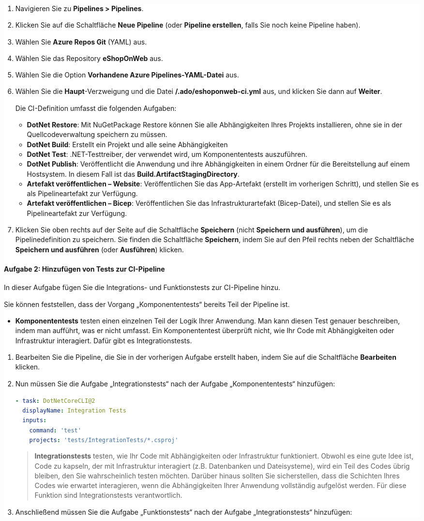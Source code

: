 1. Navigieren Sie zu **Pipelines > Pipelines**.
1. Klicken Sie auf die Schaltfläche **Neue Pipeline** (oder **Pipeline erstellen**, falls Sie noch keine Pipeline haben).
1. Wählen Sie **Azure Repos Git** (YAML) aus.
1. Wählen Sie das Repository **eShopOnWeb** aus.
1. Wählen Sie die Option **Vorhandene Azure Pipelines-YAML-Datei** aus.
1. Wählen Sie die **Haupt**-Verzweigung und die Datei **/.ado/eshoponweb-ci.yml** aus, und klicken Sie dann auf **Weiter**.

    Die CI-Definition umfasst die folgenden Aufgaben:
    - **DotNet Restore**: Mit NuGetPackage Restore können Sie alle Abhängigkeiten Ihres Projekts installieren, ohne sie in der Quellcodeverwaltung speichern zu müssen.
    - **DotNet Build**: Erstellt ein Projekt und alle seine Abhängigkeiten
    - **DotNet Test**: .NET-Testtreiber, der verwendet wird, um Komponententests auszuführen.
    - **DotNet Publish**: Veröffentlicht die Anwendung und ihre Abhängigkeiten in einem Ordner für die Bereitstellung auf einem Hostsystem. In diesem Fall ist das **Build.ArtifactStagingDirectory**.
    - **Artefakt veröffentlichen – Website**: Veröffentlichen Sie das App-Artefakt (erstellt im vorherigen Schritt), und stellen Sie es als Pipelineartefakt zur Verfügung.
    - **Artefakt veröffentlichen – Bicep**: Veröffentlichen Sie das Infrastrukturartefakt (Bicep-Datei), und stellen Sie es als Pipelineartefakt zur Verfügung.
1. Klicken Sie oben rechts auf der Seite auf die Schaltfläche **Speichern** (nicht **Speichern und ausführen**), um die Pipelinedefinition zu speichern. Sie finden die Schaltfläche **Speichern**, indem Sie auf den Pfeil rechts neben der Schaltfläche **Speichern und ausführen** (oder **Ausführen**) klicken.

#### Aufgabe 2: Hinzufügen von Tests zur CI-Pipeline

In dieser Aufgabe fügen Sie die Integrations- und Funktionstests zur CI-Pipeline hinzu.

Sie können feststellen, dass der Vorgang „Komponententests“ bereits Teil der Pipeline ist.

- **Komponententests** testen einen einzelnen Teil der Logik Ihrer Anwendung. Man kann diesen Test genauer beschreiben, indem man aufführt, was er nicht umfasst. Ein Komponententest überprüft nicht, wie Ihr Code mit Abhängigkeiten oder Infrastruktur interagiert. Dafür gibt es Integrationstests.

1. Bearbeiten Sie die Pipeline, die Sie in der vorherigen Aufgabe erstellt haben, indem Sie auf die Schaltfläche **Bearbeiten** klicken.
1. Nun müssen Sie die Aufgabe „Integrationstests“ nach der Aufgabe „Komponententests“ hinzufügen:

    ```YAML
    - task: DotNetCoreCLI@2
      displayName: Integration Tests
      inputs:
        command: 'test'
        projects: 'tests/IntegrationTests/*.csproj'
    ```

    > **Integrationstests** testen, wie Ihr Code mit Abhängigkeiten oder Infrastruktur funktioniert. Obwohl es eine gute Idee ist, Code zu kapseln, der mit Infrastruktur interagiert (z.B. Datenbanken und Dateisysteme), wird ein Teil des Codes übrig bleiben, den Sie wahrscheinlich testen möchten. Darüber hinaus sollten Sie sicherstellen, dass die Schichten Ihres Codes wie erwartet interagieren, wenn die Abhängigkeiten Ihrer Anwendung vollständig aufgelöst werden. Für diese Funktion sind Integrationstests verantwortlich.

1. Anschließend müssen Sie die Aufgabe „Funktionstests“ nach der Aufgabe „Integrationstests“ hinzufügen:
